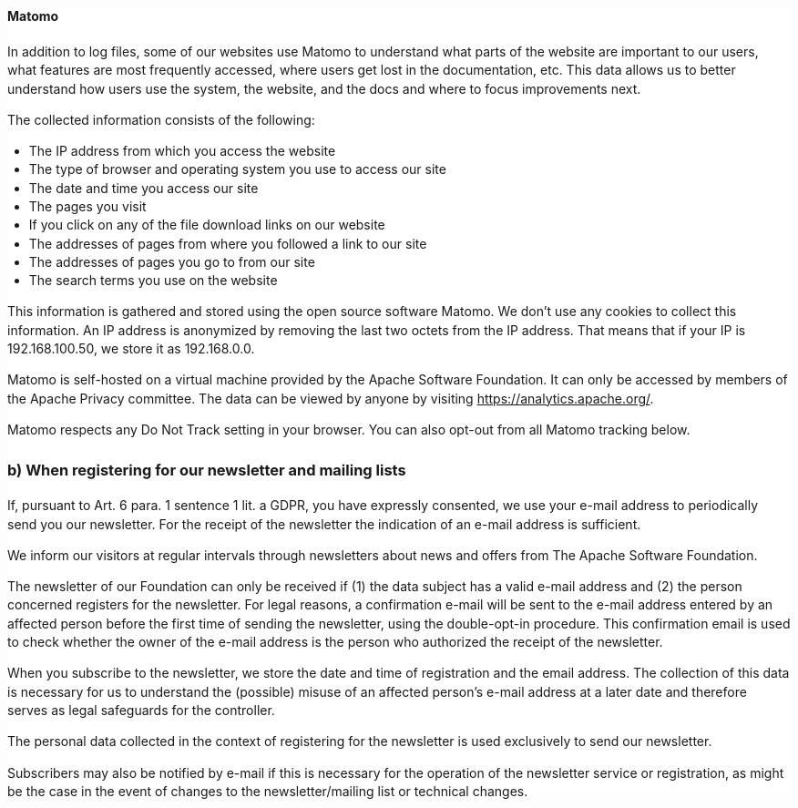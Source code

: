 #### Matomo

In addition to log files, some of our websites use Matomo to understand what parts of the website are important to our users, what features are most frequently accessed, where users get lost in the documentation, etc. This data allows us to better understand how users use the system, the website, and the docs and where to focus improvements next.

The collected information consists of the following:

* The IP address from which you access the website
* The type of browser and operating system you use to access our site
* The date and time you access our site
* The pages you visit
* If you click on any of the file download links on our website
* The addresses of pages from where you followed a link to our site
* The addresses of pages you go to from our site
* The search terms you use on the website

This information is gathered and stored using the open source software Matomo. We don’t use any cookies to collect this information. An IP address is anonymized by removing the last two octets from the IP address. That means that if your IP is 192.168.100.50, we store it as 192.168.0.0.

Matomo is self-hosted on a virtual machine provided by the Apache Software Foundation. It can only be accessed by members of the Apache Privacy committee. The data can be viewed by anyone by visiting https://analytics.apache.org/.

Matomo respects any Do Not Track setting in your browser. You can also opt-out from all Matomo tracking below.

### b) When registering for our newsletter and mailing lists

If, pursuant to Art. 6 para. 1 sentence 1 lit. a GDPR, you have expressly consented, we use your e-mail address to periodically send you our newsletter. For the receipt of the newsletter the indication of an e-mail address is sufficient.

We inform our visitors at regular intervals through newsletters about news and offers from The Apache Software Foundation.

The newsletter of our Foundation can only be received if (1) the data subject has a valid e-mail address and (2) the person concerned registers for the newsletter. For legal reasons, a confirmation e-mail will be sent to the e-mail address entered by an affected person before the first time of sending the newsletter, using the double-opt-in procedure. This confirmation email is used to check whether the owner of the e-mail address is the person who authorized the receipt of the newsletter.

When you subscribe to the newsletter, we store the date and time of registration and the email address. The collection of this data is necessary for us to understand the (possible) misuse of an affected person’s e-mail address at a later date and therefore serves as legal safeguards for the controller.

The personal data collected in the context of registering for the newsletter is used exclusively to send our newsletter.

Subscribers may also be notified by e-mail if this is necessary for the operation of the newsletter service or registration, as might be the case in the event of changes to the newsletter/mailing list or technical changes.
